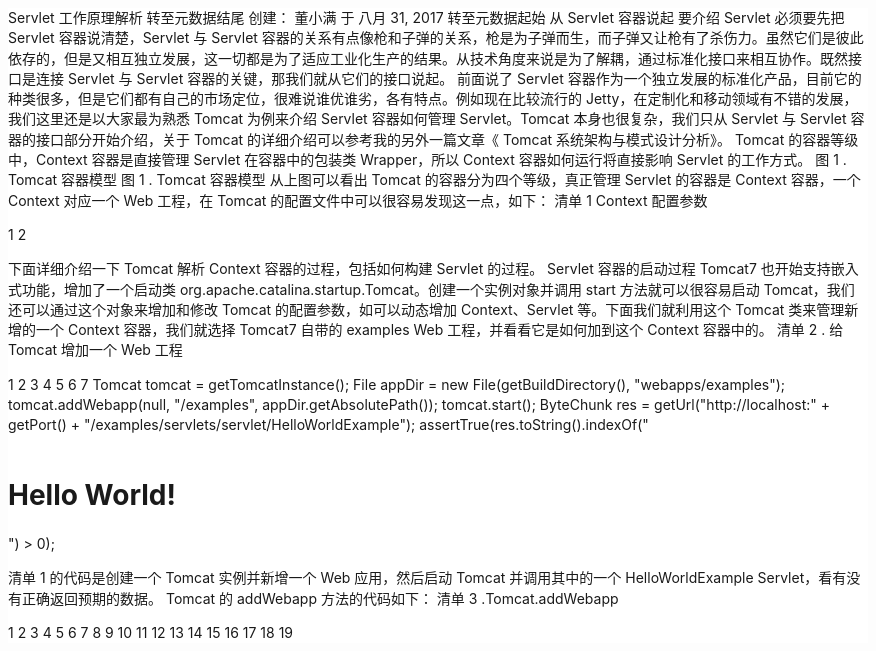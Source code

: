 Servlet 工作原理解析
转至元数据结尾
创建： 董小满 于 八月 31, 2017 转至元数据起始
从 Servlet 容器说起
要介绍 Servlet 必须要先把 Servlet 容器说清楚，Servlet 与 Servlet 容器的关系有点像枪和子弹的关系，枪是为子弹而生，而子弹又让枪有了杀伤力。虽然它们是彼此依存的，但是又相互独立发展，这一切都是为了适应工业化生产的结果。从技术角度来说是为了解耦，通过标准化接口来相互协作。既然接口是连接 Servlet 与 Servlet 容器的关键，那我们就从它们的接口说起。
前面说了 Servlet 容器作为一个独立发展的标准化产品，目前它的种类很多，但是它们都有自己的市场定位，很难说谁优谁劣，各有特点。例如现在比较流行的 Jetty，在定制化和移动领域有不错的发展，我们这里还是以大家最为熟悉 Tomcat 为例来介绍 Servlet 容器如何管理 Servlet。Tomcat 本身也很复杂，我们只从 Servlet 与 Servlet 容器的接口部分开始介绍，关于 Tomcat 的详细介绍可以参考我的另外一篇文章《 Tomcat 系统架构与模式设计分析》。
Tomcat 的容器等级中，Context 容器是直接管理 Servlet 在容器中的包装类 Wrapper，所以 Context 容器如何运行将直接影响 Servlet 的工作方式。
图 1 . Tomcat 容器模型
图 1 . Tomcat 容器模型
从上图可以看出 Tomcat 的容器分为四个等级，真正管理 Servlet 的容器是 Context 容器，一个 Context 对应一个 Web 工程，在 Tomcat 的配置文件中可以很容易发现这一点，如下：
清单 1 Context 配置参数
 
1
2
<Context path="/projectOne " docBase="D:\projects\projectOne"
reloadable="true" />
 
下面详细介绍一下 Tomcat 解析 Context 容器的过程，包括如何构建 Servlet 的过程。
Servlet 容器的启动过程
Tomcat7 也开始支持嵌入式功能，增加了一个启动类 org.apache.catalina.startup.Tomcat。创建一个实例对象并调用 start 方法就可以很容易启动 Tomcat，我们还可以通过这个对象来增加和修改 Tomcat 的配置参数，如可以动态增加 Context、Servlet 等。下面我们就利用这个 Tomcat 类来管理新增的一个 Context 容器，我们就选择 Tomcat7 自带的 examples Web 工程，并看看它是如何加到这个 Context 容器中的。
清单 2 . 给 Tomcat 增加一个 Web 工程
 
1
2
3
4
5
6
7
Tomcat tomcat = getTomcatInstance();
File appDir = new File(getBuildDirectory(), "webapps/examples");
tomcat.addWebapp(null, "/examples", appDir.getAbsolutePath());
tomcat.start();
ByteChunk res = getUrl("http://localhost:" + getPort() +
              "/examples/servlets/servlet/HelloWorldExample");
assertTrue(res.toString().indexOf("<h1>Hello World!</h1>") > 0);
 
清单 1 的代码是创建一个 Tomcat 实例并新增一个 Web 应用，然后启动 Tomcat 并调用其中的一个 HelloWorldExample Servlet，看有没有正确返回预期的数据。
Tomcat 的 addWebapp 方法的代码如下：
清单 3 .Tomcat.addWebapp
 
1
2
3
4
5
6
7
8
9
10
11
12
13
14
15
16
17
18
19